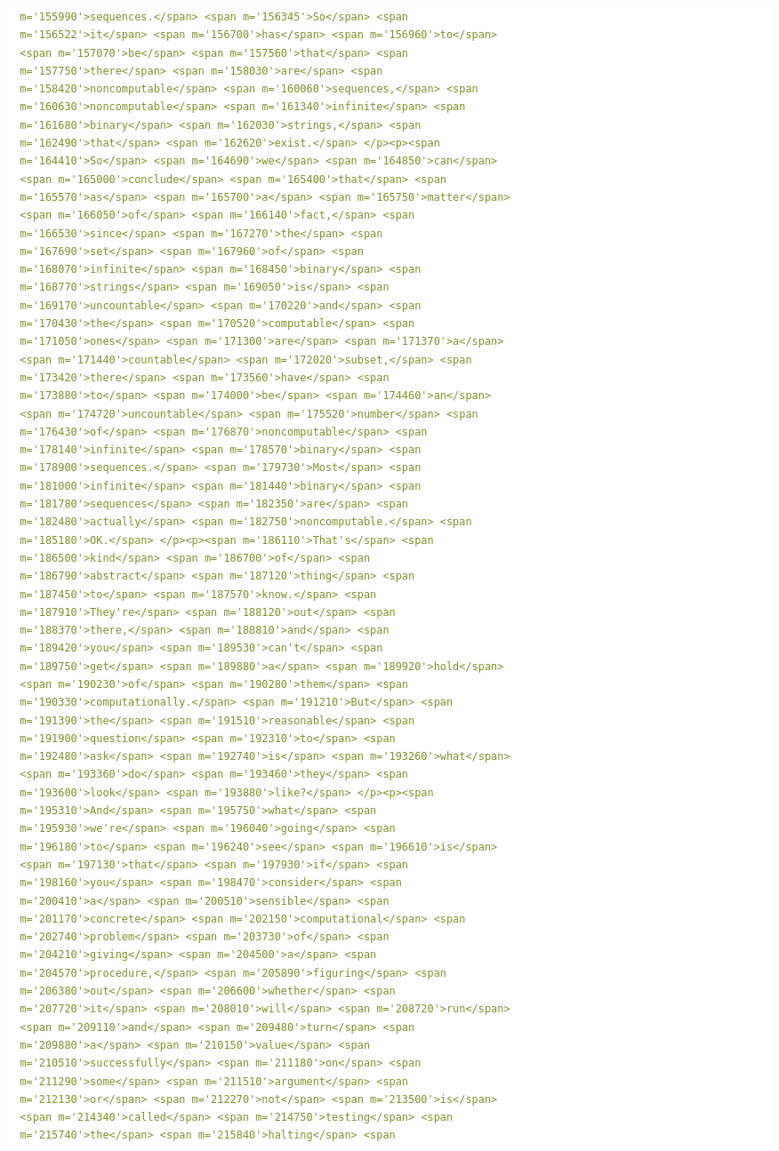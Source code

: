 ```yaml
  m='155990'>sequences.</span> <span m='156345'>So</span> <span
  m='156522'>it</span> <span m='156700'>has</span> <span m='156960'>to</span>
  <span m='157070'>be</span> <span m='157560'>that</span> <span
  m='157750'>there</span> <span m='158030'>are</span> <span
  m='158420'>noncomputable</span> <span m='160060'>sequences,</span> <span
  m='160630'>noncomputable</span> <span m='161340'>infinite</span> <span
  m='161680'>binary</span> <span m='162030'>strings,</span> <span
  m='162490'>that</span> <span m='162620'>exist.</span> </p><p><span
  m='164410'>So</span> <span m='164690'>we</span> <span m='164850'>can</span>
  <span m='165000'>conclude</span> <span m='165400'>that</span> <span
  m='165570'>as</span> <span m='165700'>a</span> <span m='165750'>matter</span>
  <span m='166050'>of</span> <span m='166140'>fact,</span> <span
  m='166530'>since</span> <span m='167270'>the</span> <span
  m='167690'>set</span> <span m='167960'>of</span> <span
  m='168070'>infinite</span> <span m='168450'>binary</span> <span
  m='168770'>strings</span> <span m='169050'>is</span> <span
  m='169170'>uncountable</span> <span m='170220'>and</span> <span
  m='170430'>the</span> <span m='170520'>computable</span> <span
  m='171050'>ones</span> <span m='171300'>are</span> <span m='171370'>a</span>
  <span m='171440'>countable</span> <span m='172020'>subset,</span> <span
  m='173420'>there</span> <span m='173560'>have</span> <span
  m='173880'>to</span> <span m='174000'>be</span> <span m='174460'>an</span>
  <span m='174720'>uncountable</span> <span m='175520'>number</span> <span
  m='176430'>of</span> <span m='176870'>noncomputable</span> <span
  m='178140'>infinite</span> <span m='178570'>binary</span> <span
  m='178900'>sequences.</span> <span m='179730'>Most</span> <span
  m='181000'>infinite</span> <span m='181440'>binary</span> <span
  m='181780'>sequences</span> <span m='182350'>are</span> <span
  m='182480'>actually</span> <span m='182750'>noncomputable.</span> <span
  m='185180'>OK.</span> </p><p><span m='186110'>That's</span> <span
  m='186500'>kind</span> <span m='186700'>of</span> <span
  m='186790'>abstract</span> <span m='187120'>thing</span> <span
  m='187450'>to</span> <span m='187570'>know.</span> <span
  m='187910'>They're</span> <span m='188120'>out</span> <span
  m='188370'>there,</span> <span m='188810'>and</span> <span
  m='189420'>you</span> <span m='189530'>can't</span> <span
  m='189750'>get</span> <span m='189880'>a</span> <span m='189920'>hold</span>
  <span m='190230'>of</span> <span m='190280'>them</span> <span
  m='190330'>computationally.</span> <span m='191210'>But</span> <span
  m='191390'>the</span> <span m='191510'>reasonable</span> <span
  m='191900'>question</span> <span m='192310'>to</span> <span
  m='192480'>ask</span> <span m='192740'>is</span> <span m='193260'>what</span>
  <span m='193360'>do</span> <span m='193460'>they</span> <span
  m='193600'>look</span> <span m='193880'>like?</span> </p><p><span
  m='195310'>And</span> <span m='195750'>what</span> <span
  m='195930'>we're</span> <span m='196040'>going</span> <span
  m='196180'>to</span> <span m='196240'>see</span> <span m='196610'>is</span>
  <span m='197130'>that</span> <span m='197930'>if</span> <span
  m='198160'>you</span> <span m='198470'>consider</span> <span
  m='200410'>a</span> <span m='200510'>sensible</span> <span
  m='201170'>concrete</span> <span m='202150'>computational</span> <span
  m='202740'>problem</span> <span m='203730'>of</span> <span
  m='204210'>giving</span> <span m='204500'>a</span> <span
  m='204570'>procedure,</span> <span m='205890'>figuring</span> <span
  m='206380'>out</span> <span m='206600'>whether</span> <span
  m='207720'>it</span> <span m='208010'>will</span> <span m='208720'>run</span>
  <span m='209110'>and</span> <span m='209480'>turn</span> <span
  m='209880'>a</span> <span m='210150'>value</span> <span
  m='210510'>successfully</span> <span m='211180'>on</span> <span
  m='211290'>some</span> <span m='211510'>argument</span> <span
  m='212130'>or</span> <span m='212270'>not</span> <span m='213500'>is</span>
  <span m='214340'>called</span> <span m='214750'>testing</span> <span
  m='215740'>the</span> <span m='215840'>halting</span> <span
```